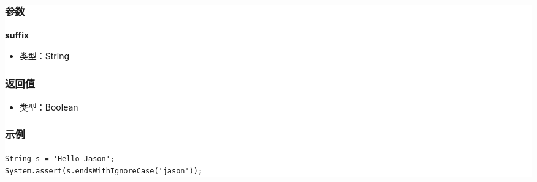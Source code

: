 ### 参数
**suffix**
- 类型：String

### 返回值
- 类型：Boolean

### 示例
```apex
String s = 'Hello Jason';
System.assert(s.endsWithIgnoreCase('jason'));
```


